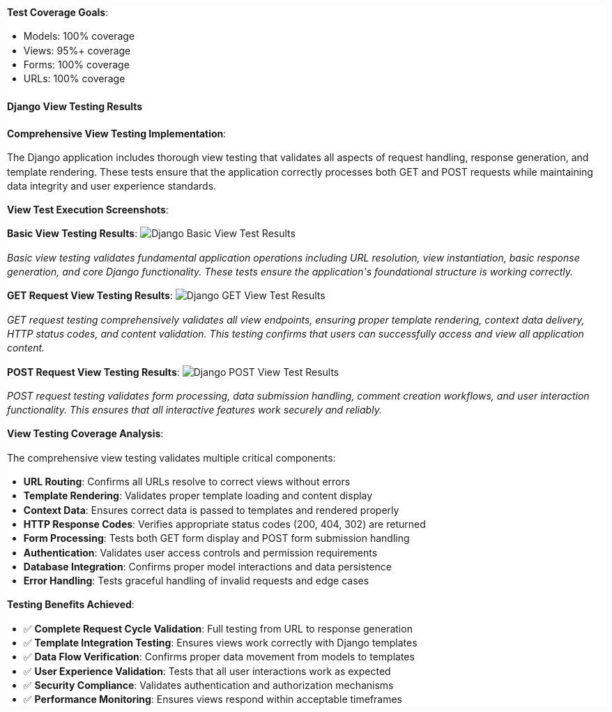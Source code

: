 **Test Coverage Goals**:
- Models: 100% coverage
- Views: 95%+ coverage
- Forms: 100% coverage
- URLs: 100% coverage

#### Django View Testing Results

**Comprehensive View Testing Implementation**:

The Django application includes thorough view testing that validates all aspects of request handling, response generation, and template rendering. These tests ensure that the application correctly processes both GET and POST requests while maintaining data integrity and user experience standards.

**View Test Execution Screenshots**:

**Basic View Testing Results**:
![Django Basic View Test Results](staticfiles/images/test%20casestudy.test_views_basic%20-v%202.png)

*Basic view testing validates fundamental application operations including URL resolution, view instantiation, basic response generation, and core Django functionality. These tests ensure the application's foundational structure is working correctly.*

**GET Request View Testing Results**:
![Django GET View Test Results](staticfiles/images/test%20casestudy.test_views_get%20-v%202.png)

*GET request testing comprehensively validates all view endpoints, ensuring proper template rendering, context data delivery, HTTP status codes, and content validation. This testing confirms that users can successfully access and view all application content.*

**POST Request View Testing Results**:
![Django POST View Test Results](staticfiles/images/test%20casestudy.test_views_post%20-v%202.png)

*POST request testing validates form processing, data submission handling, comment creation workflows, and user interaction functionality. This ensures that all interactive features work securely and reliably.*

**View Testing Coverage Analysis**:

The comprehensive view testing validates multiple critical components:

- **URL Routing**: Confirms all URLs resolve to correct views without errors
- **Template Rendering**: Validates proper template loading and content display
- **Context Data**: Ensures correct data is passed to templates and rendered properly
- **HTTP Response Codes**: Verifies appropriate status codes (200, 404, 302) are returned
- **Form Processing**: Tests both GET form display and POST form submission handling
- **Authentication**: Validates user access controls and permission requirements
- **Database Integration**: Confirms proper model interactions and data persistence
- **Error Handling**: Tests graceful handling of invalid requests and edge cases

**Testing Benefits Achieved**:
- ✅ **Complete Request Cycle Validation**: Full testing from URL to response generation
- ✅ **Template Integration Testing**: Ensures views work correctly with Django templates
- ✅ **Data Flow Verification**: Confirms proper data movement from models to templates
- ✅ **User Experience Validation**: Tests that all user interactions work as expected
- ✅ **Security Compliance**: Validates authentication and authorization mechanisms
- ✅ **Performance Monitoring**: Ensures views respond within acceptable timeframes
